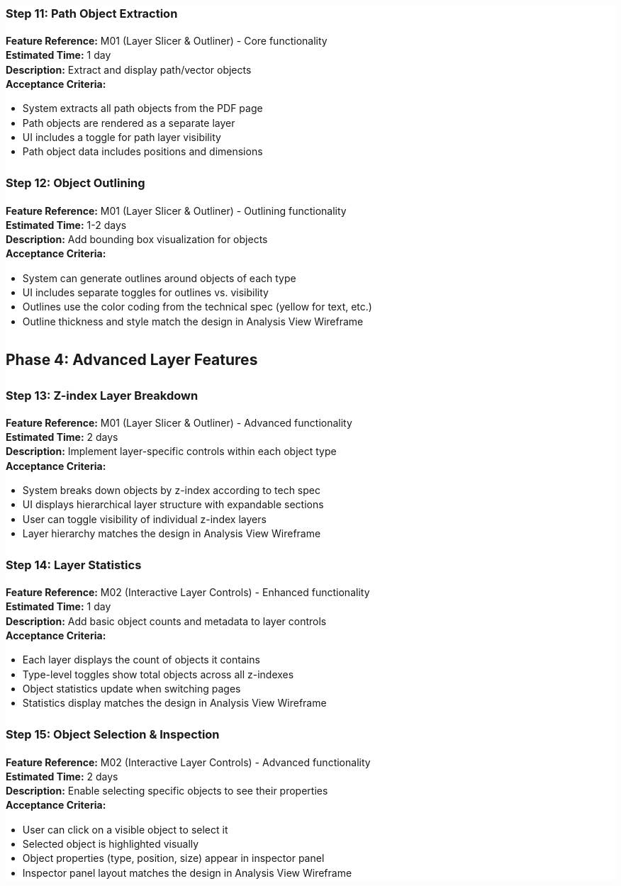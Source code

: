 ### Step 11: Path Object Extraction
**Feature Reference:** M01 (Layer Slicer & Outliner) - Core functionality  
**Estimated Time:** 1 day  
**Description:** Extract and display path/vector objects  
**Acceptance Criteria:**
- System extracts all path objects from the PDF page
- Path objects are rendered as a separate layer
- UI includes a toggle for path layer visibility
- Path object data includes positions and dimensions

### Step 12: Object Outlining
**Feature Reference:** M01 (Layer Slicer & Outliner) - Outlining functionality  
**Estimated Time:** 1-2 days  
**Description:** Add bounding box visualization for objects  
**Acceptance Criteria:**
- System can generate outlines around objects of each type
- UI includes separate toggles for outlines vs. visibility
- Outlines use the color coding from the technical spec (yellow for text, etc.)
- Outline thickness and style match the design in Analysis View Wireframe

## Phase 4: Advanced Layer Features

### Step 13: Z-index Layer Breakdown
**Feature Reference:** M01 (Layer Slicer & Outliner) - Advanced functionality  
**Estimated Time:** 2 days  
**Description:** Implement layer-specific controls within each object type  
**Acceptance Criteria:**
- System breaks down objects by z-index according to tech spec
- UI displays hierarchical layer structure with expandable sections
- User can toggle visibility of individual z-index layers
- Layer hierarchy matches the design in Analysis View Wireframe

### Step 14: Layer Statistics
**Feature Reference:** M02 (Interactive Layer Controls) - Enhanced functionality  
**Estimated Time:** 1 day  
**Description:** Add basic object counts and metadata to layer controls  
**Acceptance Criteria:**
- Each layer displays the count of objects it contains
- Type-level toggles show total objects across all z-indexes
- Object statistics update when switching pages
- Statistics display matches the design in Analysis View Wireframe

### Step 15: Object Selection & Inspection
**Feature Reference:** M02 (Interactive Layer Controls) - Advanced functionality  
**Estimated Time:** 2 days  
**Description:** Enable selecting specific objects to see their properties  
**Acceptance Criteria:**
- User can click on a visible object to select it
- Selected object is highlighted visually
- Object properties (type, position, size) appear in inspector panel
- Inspector panel layout matches the design in Analysis View Wireframe
